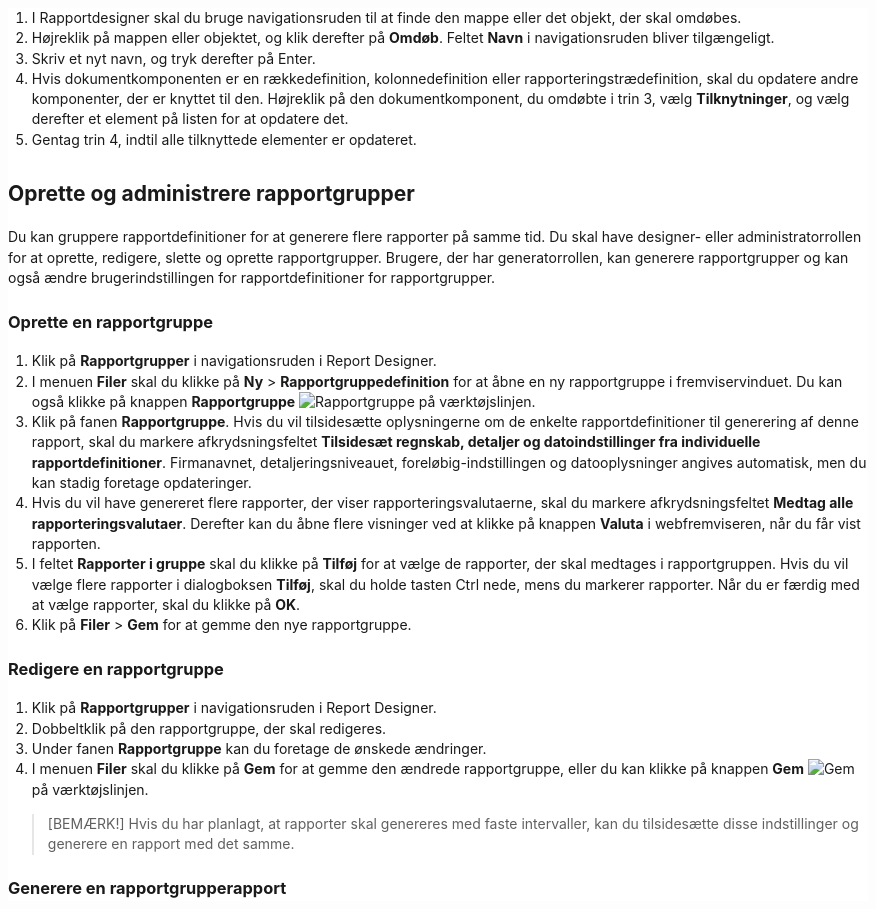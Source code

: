 1. I Rapportdesigner skal du bruge navigationsruden til at finde den mappe eller det objekt, der skal omdøbes.
2. Højreklik på mappen eller objektet, og klik derefter på **Omdøb**. Feltet **Navn** i navigationsruden bliver tilgængeligt.
3. Skriv et nyt navn, og tryk derefter på Enter.
4. Hvis dokumentkomponenten er en rækkedefinition, kolonnedefinition eller rapporteringstrædefinition, skal du opdatere andre komponenter, der er knyttet til den. Højreklik på den dokumentkomponent, du omdøbte i trin 3, vælg **Tilknytninger**, og vælg derefter et element på listen for at opdatere det.
5. Gentag trin 4, indtil alle tilknyttede elementer er opdateret.

## <a name="create-and-manage-report-groups"></a>Oprette og administrere rapportgrupper
Du kan gruppere rapportdefinitioner for at generere flere rapporter på samme tid. Du skal have designer- eller administratorrollen for at oprette, redigere, slette og oprette rapportgrupper. Brugere, der har generatorrollen, kan generere rapportgrupper og kan også ændre brugerindstillingen for rapportdefinitioner for rapportgrupper.

### <a name="create-a-report-group"></a>Oprette en rapportgruppe

1. Klik på **Rapportgrupper** i navigationsruden i Report Designer.
2. I menuen **Filer** skal du klikke på **Ny** &gt; **Rapportgruppedefinition** for at åbne en ny rapportgruppe i fremviservinduet. Du kan også klikke på knappen **Rapportgruppe** ![Rapportgruppe](media/report-group.gif "Rapportgruppe") på værktøjslinjen.
3. Klik på fanen **Rapportgruppe**. Hvis du vil tilsidesætte oplysningerne om de enkelte rapportdefinitioner til generering af denne rapport, skal du markere afkrydsningsfeltet **Tilsidesæt regnskab, detaljer og datoindstillinger fra individuelle rapportdefinitioner**. Firmanavnet, detaljeringsniveauet, foreløbig-indstillingen og datooplysninger angives automatisk, men du kan stadig foretage opdateringer.
4. Hvis du vil have genereret flere rapporter, der viser rapporteringsvalutaerne, skal du markere afkrydsningsfeltet **Medtag alle rapporteringsvalutaer**. Derefter kan du åbne flere visninger ved at klikke på knappen **Valuta** i webfremviseren, når du får vist rapporten.
5. I feltet **Rapporter i gruppe** skal du klikke på **Tilføj** for at vælge de rapporter, der skal medtages i rapportgruppen. Hvis du vil vælge flere rapporter i dialogboksen **Tilføj**, skal du holde tasten Ctrl nede, mens du markerer rapporter. Når du er færdig med at vælge rapporter, skal du klikke på **OK**.
6. Klik på **Filer** &gt; **Gem** for at gemme den nye rapportgruppe.

### <a name="modify-a-report-group"></a>Redigere en rapportgruppe

1. Klik på **Rapportgrupper** i navigationsruden i Report Designer.
2. Dobbeltklik på den rapportgruppe, der skal redigeres.
3. Under fanen **Rapportgruppe** kan du foretage de ønskede ændringer.
4. I menuen **Filer** skal du klikke på **Gem** for at gemme den ændrede rapportgruppe, eller du kan klikke på knappen **Gem** ![Gem](media/save.gif "Gem") på værktøjslinjen.

> [BEMÆRK!] Hvis du har planlagt, at rapporter skal genereres med faste intervaller, kan du tilsidesætte disse indstillinger og generere en rapport med det samme.

### <a name="generate-a-report-group-report"></a>Generere en rapportgrupperapport
